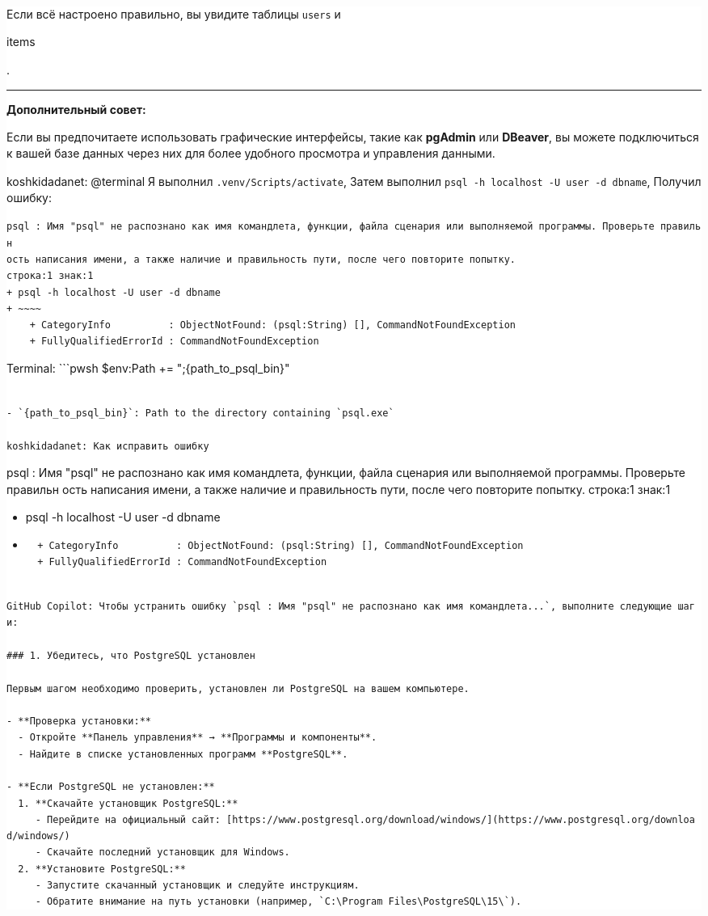 Если всё настроено правильно, вы увидите таблицы `users` и 

items

.

---

**Дополнительный совет:**

Если вы предпочитаете использовать графические интерфейсы, такие как **pgAdmin** или **DBeaver**, вы можете подключиться к вашей базе данных через них для более удобного просмотра и управления данными.

koshkidadanet: @terminal 
Я выполнил `.venv/Scripts/activate`,
Затем выполнил `psql -h localhost -U user -d dbname`,
Получил ошибку:
```
psql : Имя "psql" не распознано как имя командлета, функции, файла сценария или выполняемой программы. Проверьте правильн
ость написания имени, а также наличие и правильность пути, после чего повторите попытку.
строка:1 знак:1
+ psql -h localhost -U user -d dbname
+ ~~~~
    + CategoryInfo          : ObjectNotFound: (psql:String) [], CommandNotFoundException
    + FullyQualifiedErrorId : CommandNotFoundException
```

Terminal: ```pwsh
$env:Path += ";{path_to_psql_bin}"
```

- `{path_to_psql_bin}`: Path to the directory containing `psql.exe`

koshkidadanet: Как исправить ошибку
```
psql : Имя "psql" не распознано как имя командлета, функции, файла сценария или выполняемой программы. Проверьте правильн
ость написания имени, а также наличие и правильность пути, после чего повторите попытку.
строка:1 знак:1
+ psql -h localhost -U user -d dbname
+ ~~~~
    + CategoryInfo          : ObjectNotFound: (psql:String) [], CommandNotFoundException
    + FullyQualifiedErrorId : CommandNotFoundException
```

GitHub Copilot: Чтобы устранить ошибку `psql : Имя "psql" не распознано как имя командлета...`, выполните следующие шаги:

### 1. Убедитесь, что PostgreSQL установлен

Первым шагом необходимо проверить, установлен ли PostgreSQL на вашем компьютере.

- **Проверка установки:**
  - Откройте **Панель управления** → **Программы и компоненты**.
  - Найдите в списке установленных программ **PostgreSQL**.

- **Если PostgreSQL не установлен:**
  1. **Скачайте установщик PostgreSQL:**
     - Перейдите на официальный сайт: [https://www.postgresql.org/download/windows/](https://www.postgresql.org/download/windows/)
     - Скачайте последний установщик для Windows.
  2. **Установите PostgreSQL:**
     - Запустите скачанный установщик и следуйте инструкциям.
     - Обратите внимание на путь установки (например, `C:\Program Files\PostgreSQL\15\`).
```